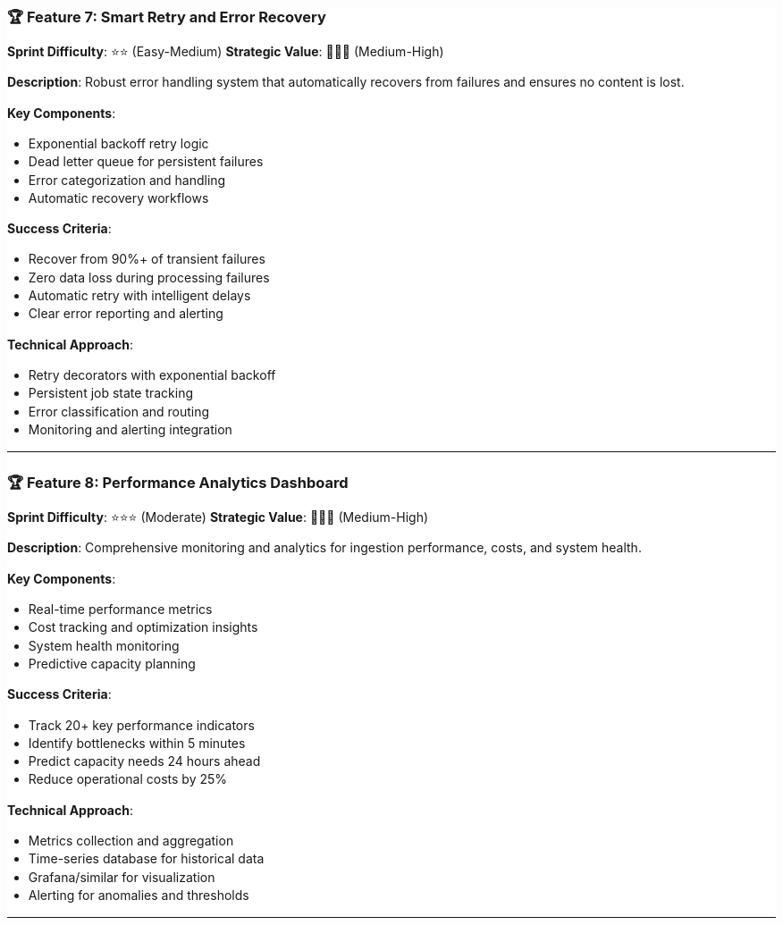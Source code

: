
### **🏆 Feature 7: Smart Retry and Error Recovery**
**Sprint Difficulty**: ⭐⭐ (Easy-Medium)
**Strategic Value**: 🎯🎯🎯 (Medium-High)

**Description**: Robust error handling system that automatically recovers from failures and ensures no content is lost.

**Key Components**:
- Exponential backoff retry logic
- Dead letter queue for persistent failures
- Error categorization and handling
- Automatic recovery workflows

**Success Criteria**:
- Recover from 90%+ of transient failures
- Zero data loss during processing failures
- Automatic retry with intelligent delays
- Clear error reporting and alerting

**Technical Approach**:
- Retry decorators with exponential backoff
- Persistent job state tracking
- Error classification and routing
- Monitoring and alerting integration

---

### **🏆 Feature 8: Performance Analytics Dashboard**
**Sprint Difficulty**: ⭐⭐⭐ (Moderate)
**Strategic Value**: 🎯🎯🎯 (Medium-High)

**Description**: Comprehensive monitoring and analytics for ingestion performance, costs, and system health.

**Key Components**:
- Real-time performance metrics
- Cost tracking and optimization insights
- System health monitoring
- Predictive capacity planning

**Success Criteria**:
- Track 20+ key performance indicators
- Identify bottlenecks within 5 minutes
- Predict capacity needs 24 hours ahead
- Reduce operational costs by 25%

**Technical Approach**:
- Metrics collection and aggregation
- Time-series database for historical data
- Grafana/similar for visualization
- Alerting for anomalies and thresholds

---
